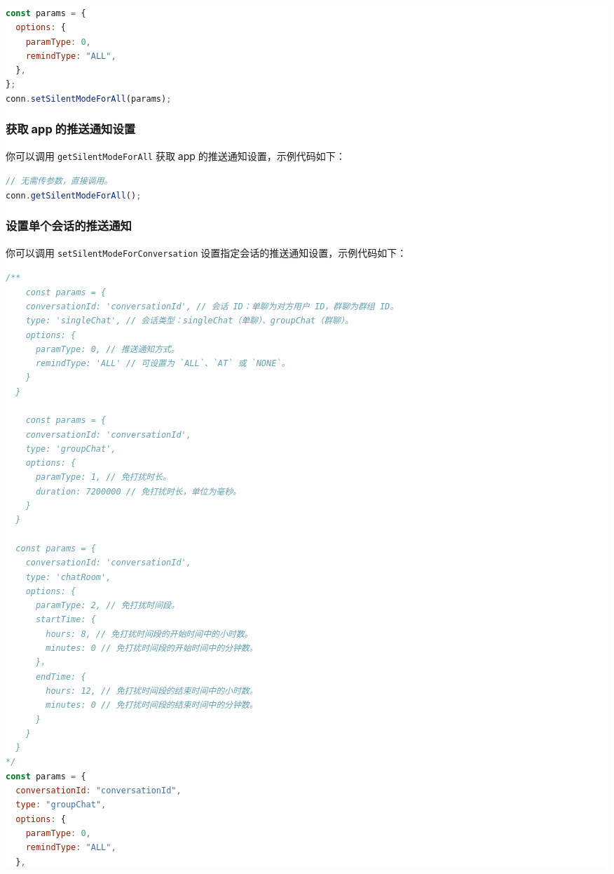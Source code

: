 ```javascript
const params = {
  options: {
    paramType: 0,
    remindType: "ALL",
  },
};
conn.setSilentModeForAll(params);
```

### 获取 app 的推送通知设置

你可以调用 `getSilentModeForAll` 获取 app 的推送通知设置，示例代码如下：

```javascript
// 无需传参数，直接调用。
conn.getSilentModeForAll();
```

### 设置单个会话的推送通知

你可以调用 `setSilentModeForConversation` 设置指定会话的推送通知设置，示例代码如下：

```javascript
/**
	const params = {
    conversationId: 'conversationId', // 会话 ID：单聊为对方用户 ID，群聊为群组 ID。
    type: 'singleChat', // 会话类型：singleChat（单聊）、groupChat（群聊）。
    options: {
      paramType: 0, // 推送通知方式。
      remindType: 'ALL' // 可设置为 `ALL`、`AT` 或 `NONE`。
    }
  }
	
	const params = {
    conversationId: 'conversationId',
    type: 'groupChat',
    options: {
      paramType: 1, // 免打扰时长。
      duration: 7200000 // 免打扰时长，单位为毫秒。
    }
  }
  
  const params = {
    conversationId: 'conversationId',
    type: 'chatRoom',
    options: {
      paramType: 2, // 免打扰时间段。
      startTime: {
        hours: 8, // 免打扰时间段的开始时间中的小时数。
        minutes: 0 // 免打扰时间段的开始时间中的分钟数。
      }，
      endTime: {
        hours: 12, // 免打扰时间段的结束时间中的小时数。
        minutes: 0 // 免打扰时间段的结束时间中的分钟数。
      }
    }
  }
*/
const params = {
  conversationId: "conversationId",
  type: "groupChat",
  options: {
    paramType: 0,
    remindType: "ALL",
  },
```